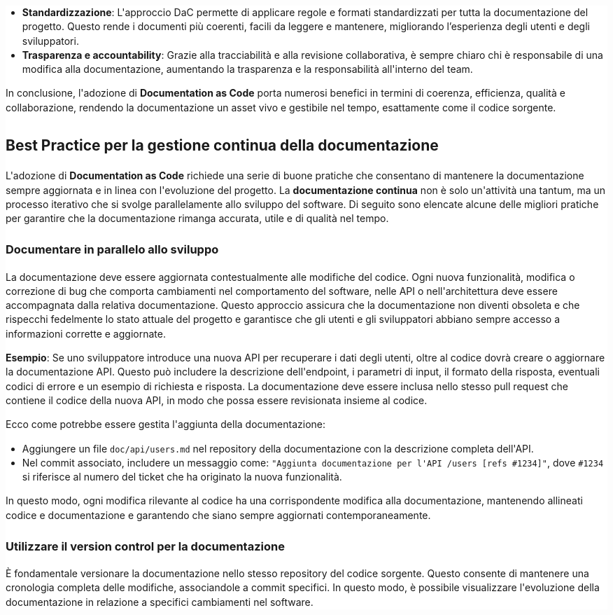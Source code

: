 - **Standardizzazione**: L'approccio DaC permette di applicare regole e formati standardizzati per tutta la documentazione del progetto. Questo rende i documenti più coerenti, facili da leggere e mantenere, migliorando l’esperienza degli utenti e degli sviluppatori.
- **Trasparenza e accountability**: Grazie alla tracciabilità e alla revisione collaborativa, è sempre chiaro chi è responsabile di una modifica alla documentazione, aumentando la trasparenza e la responsabilità all'interno del team.

In conclusione, l'adozione di **Documentation as Code** porta numerosi benefici in termini di coerenza, efficienza, qualità e collaborazione, rendendo la documentazione un asset vivo e gestibile nel tempo, esattamente come il codice sorgente.

## Best Practice per la gestione continua della documentazione

L'adozione di **Documentation as Code** richiede una serie di buone pratiche che consentano di mantenere la documentazione sempre aggiornata e in linea con l'evoluzione del progetto. La **documentazione continua** non è solo un'attività una tantum, ma un processo iterativo che si svolge parallelamente allo sviluppo del software. Di seguito sono elencate alcune delle migliori pratiche per garantire che la documentazione rimanga accurata, utile e di qualità nel tempo.

### Documentare in parallelo allo sviluppo

La documentazione deve essere aggiornata contestualmente alle modifiche del codice. Ogni nuova funzionalità, modifica o correzione di bug che comporta cambiamenti nel comportamento del software, nelle API o nell'architettura deve essere accompagnata dalla relativa documentazione. Questo approccio assicura che la documentazione non diventi obsoleta e che rispecchi fedelmente lo stato attuale del progetto e garantisce che gli utenti e gli sviluppatori abbiano sempre accesso a informazioni corrette e aggiornate.

**Esempio**: Se uno sviluppatore introduce una nuova API per recuperare i dati degli utenti, oltre al codice dovrà creare o aggiornare la documentazione API. Questo può includere la descrizione dell'endpoint, i parametri di input, il formato della risposta, eventuali codici di errore e un esempio di richiesta e risposta. La documentazione deve essere inclusa nello stesso pull request che contiene il codice della nuova API, in modo che possa essere revisionata insieme al codice.

Ecco come potrebbe essere gestita l'aggiunta della documentazione:

- Aggiungere un file `doc/api/users.md` nel repository della documentazione con la descrizione completa dell'API.
- Nel commit associato, includere un messaggio come:
  `"Aggiunta documentazione per l'API /users [refs #1234]"`, dove `#1234` si riferisce al numero del ticket che ha originato la nuova funzionalità.

In questo modo, ogni modifica rilevante al codice ha una corrispondente modifica alla documentazione, mantenendo allineati codice e documentazione e garantendo che siano sempre aggiornati contemporaneamente.

### Utilizzare il version control per la documentazione

È fondamentale versionare la documentazione nello stesso repository del codice sorgente. Questo consente di mantenere una cronologia completa delle modifiche, associandole a commit specifici. In questo modo, è possibile visualizzare l'evoluzione della documentazione in relazione a specifici cambiamenti nel software.
